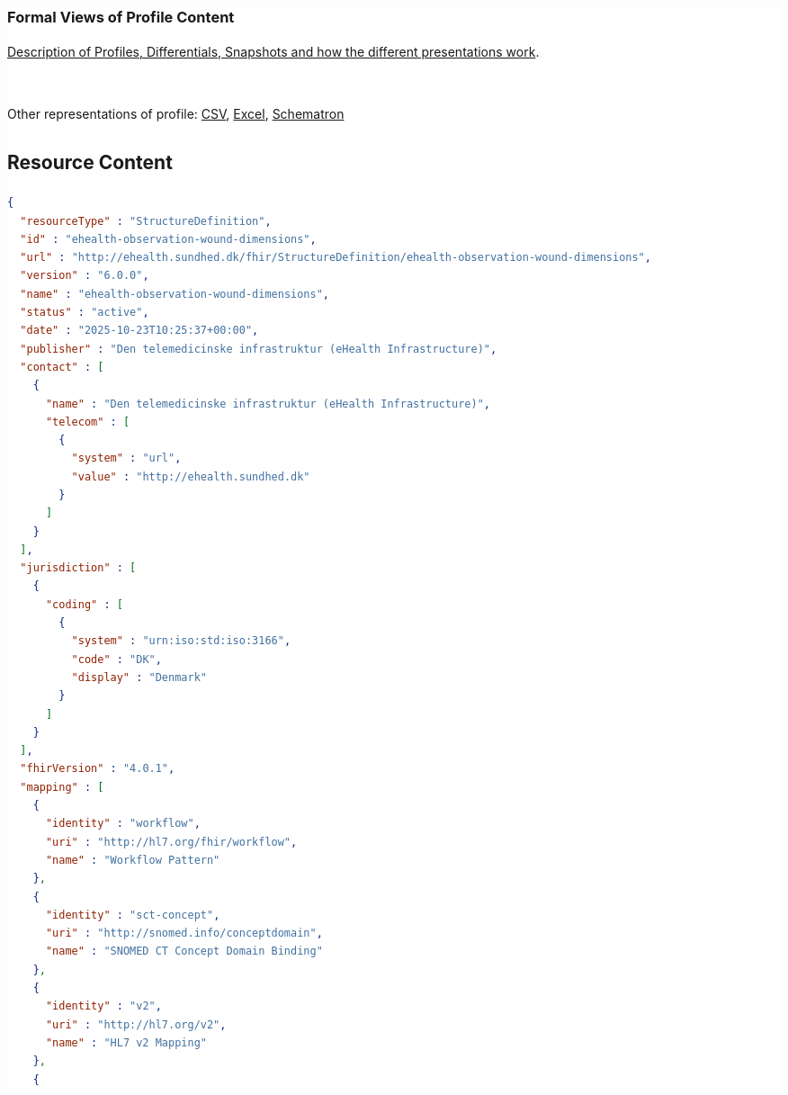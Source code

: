 ### Formal Views of Profile Content

 [Description of Profiles, Differentials, Snapshots and how the different presentations work](http://build.fhir.org/ig/FHIR/ig-guidance/readingIgs.html#structure-definitions). 

 

Other representations of profile: [CSV](StructureDefinition-ehealth-observation-wound-dimensions.csv), [Excel](StructureDefinition-ehealth-observation-wound-dimensions.xlsx), [Schematron](StructureDefinition-ehealth-observation-wound-dimensions.sch) 



## Resource Content

```json
{
  "resourceType" : "StructureDefinition",
  "id" : "ehealth-observation-wound-dimensions",
  "url" : "http://ehealth.sundhed.dk/fhir/StructureDefinition/ehealth-observation-wound-dimensions",
  "version" : "6.0.0",
  "name" : "ehealth-observation-wound-dimensions",
  "status" : "active",
  "date" : "2025-10-23T10:25:37+00:00",
  "publisher" : "Den telemedicinske infrastruktur (eHealth Infrastructure)",
  "contact" : [
    {
      "name" : "Den telemedicinske infrastruktur (eHealth Infrastructure)",
      "telecom" : [
        {
          "system" : "url",
          "value" : "http://ehealth.sundhed.dk"
        }
      ]
    }
  ],
  "jurisdiction" : [
    {
      "coding" : [
        {
          "system" : "urn:iso:std:iso:3166",
          "code" : "DK",
          "display" : "Denmark"
        }
      ]
    }
  ],
  "fhirVersion" : "4.0.1",
  "mapping" : [
    {
      "identity" : "workflow",
      "uri" : "http://hl7.org/fhir/workflow",
      "name" : "Workflow Pattern"
    },
    {
      "identity" : "sct-concept",
      "uri" : "http://snomed.info/conceptdomain",
      "name" : "SNOMED CT Concept Domain Binding"
    },
    {
      "identity" : "v2",
      "uri" : "http://hl7.org/v2",
      "name" : "HL7 v2 Mapping"
    },
    {
```
